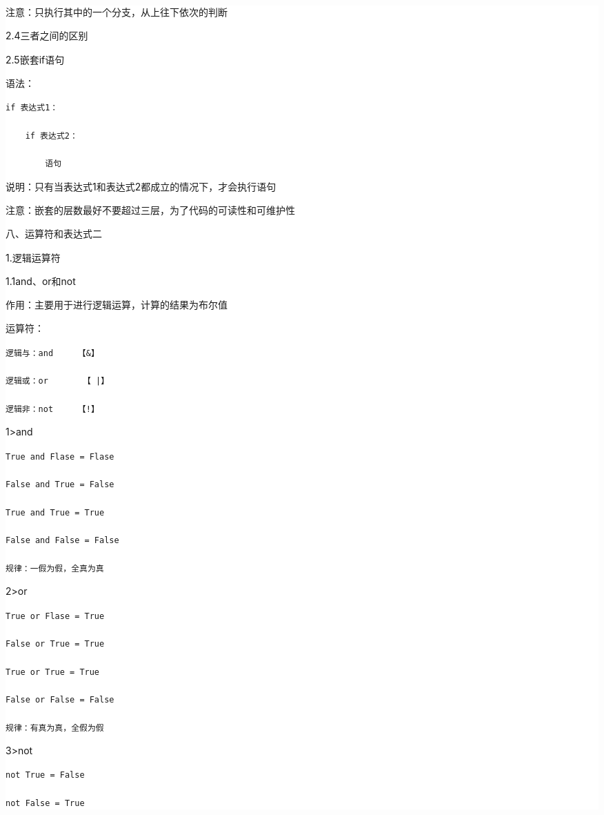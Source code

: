 注意：只执行其中的一个分支，从上往下依次的判断

2.4三者之间的区别

2.5嵌套if语句

语法：

	if 表达式1：

		if 表达式2：

			语句

说明：只有当表达式1和表达式2都成立的情况下，才会执行语句

注意：嵌套的层数最好不要超过三层，为了代码的可读性和可维护性



八、运算符和表达式二

1.逻辑运算符

1.1and、or和not

作用：主要用于进行逻辑运算，计算的结果为布尔值

运算符：

	逻辑与：and     【&】

	逻辑或：or       【 |】

	逻辑非：not		【!】

1>and

	True and Flase = Flase

	False and True = False

	True and True = True

	False and False = False

	规律：一假为假，全真为真

2>or

	True or Flase = True

	False or True = True

	True or True = True

	False or False = False

	规律：有真为真，全假为假

3>not

	not True = False

	not False = True
